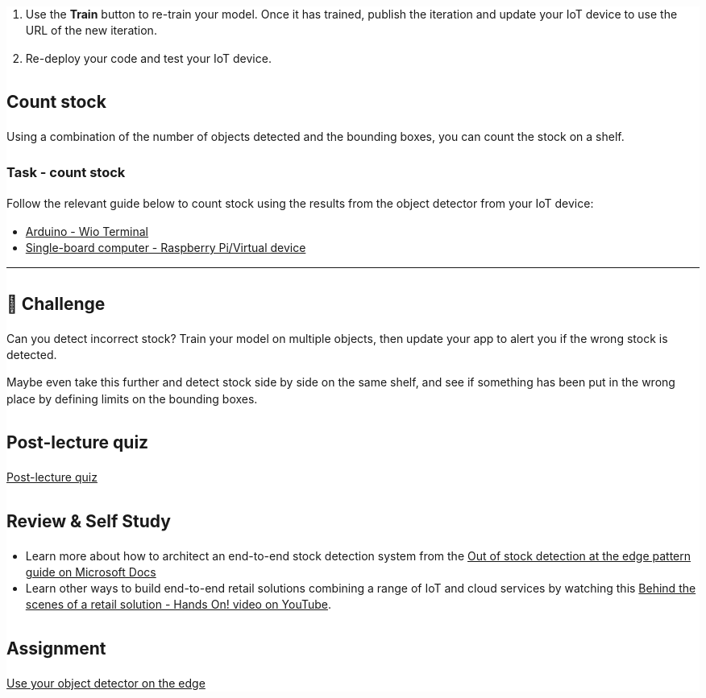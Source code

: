 1. Use the **Train** button to re-train your model. Once it has trained, publish the iteration and update your IoT device to use the URL of the new iteration.

1. Re-deploy your code and test your IoT device.

## Count stock

Using a combination of the number of objects detected and the bounding boxes, you can count the stock on a shelf.

### Task - count stock

Follow the relevant guide below to count stock using the results from the object detector from your IoT device:

* [Arduino - Wio Terminal](wio-terminal-count-stock.md)
* [Single-board computer - Raspberry Pi/Virtual device](single-board-computer-count-stock.md)

---

## 🚀 Challenge

Can you detect incorrect stock? Train your model on multiple objects, then update your app to alert you if the wrong stock is detected.

Maybe even take this further and detect stock side by side on the same shelf, and see if something has been put in the wrong place by defining limits on the bounding boxes.

## Post-lecture quiz

[Post-lecture quiz](https://black-meadow-040d15503.1.azurestaticapps.net/quiz/40)

## Review & Self Study

* Learn more about how to architect an end-to-end stock detection system from the [Out of stock detection at the edge pattern guide on Microsoft Docs](https://docs.microsoft.com/hybrid/app-solutions/pattern-out-of-stock-at-edge?WT.mc_id=academic-17441-jabenn)
* Learn other ways to build end-to-end retail solutions combining a range of IoT and cloud services by watching this [Behind the scenes of a retail solution - Hands On! video on YouTube](https://www.youtube.com/watch?v=m3Pc300x2Mw).

## Assignment

[Use your object detector on the edge](assignment.md)
